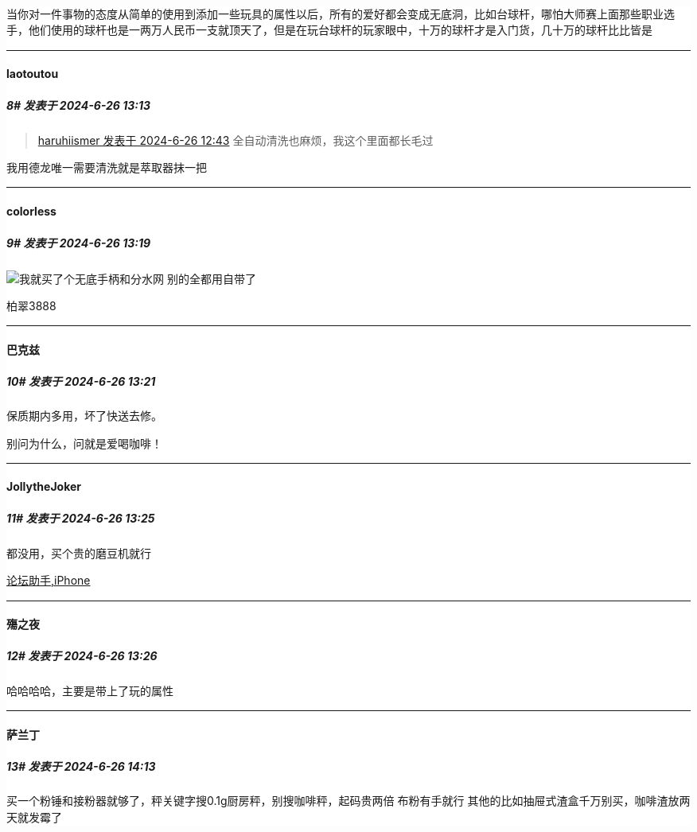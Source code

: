 当你对一件事物的态度从简单的使用到添加一些玩具的属性以后，所有的爱好都会变成无底洞，比如台球杆，哪怕大师赛上面那些职业选手，他们使用的球杆也是一两万人民币一支就顶天了，但是在玩台球杆的玩家眼中，十万的球杆才是入门货，几十万的球杆比比皆是

*****

####  laotoutou  
##### 8#       发表于 2024-6-26 13:13

<blockquote><a href="httphttps://bbs.saraba1st.com/2b/forum.php?mod=redirect&amp;goto=findpost&amp;pid=65385579&amp;ptid=2189035" target="_blank">haruhiismer 发表于 2024-6-26 12:43</a>
全自动清洗也麻烦，我这个里面都长毛过</blockquote>
我用德龙唯一需要清洗就是萃取器抹一把

*****

####  colorless  
##### 9#       发表于 2024-6-26 13:19

<img src="https://static.saraba1st.com/image/smiley/face2017/001.png" referrerpolicy="no-referrer">我就买了个无底手柄和分水网 别的全都用自带了

柏翠3888

*****

####  巴克兹  
##### 10#       发表于 2024-6-26 13:21

保质期内多用，坏了快送去修。

别问为什么，问就是爱喝咖啡！

*****

####  JollytheJoker  
##### 11#       发表于 2024-6-26 13:25

都没用，买个贵的磨豆机就行

[论坛助手,iPhone](https://bbs.saraba1st.com/2b/forum.php?mod=viewthread&amp;tid=2029836)

*****

####  殤之夜  
##### 12#       发表于 2024-6-26 13:26

哈哈哈哈，主要是带上了玩的属性

*****

####  萨兰丁  
##### 13#       发表于 2024-6-26 14:13

买一个粉锤和接粉器就够了，秤关键字搜0.1g厨房秤，别搜咖啡秤，起码贵两倍
布粉有手就行
其他的比如抽屉式渣盒千万别买，咖啡渣放两天就发霉了
